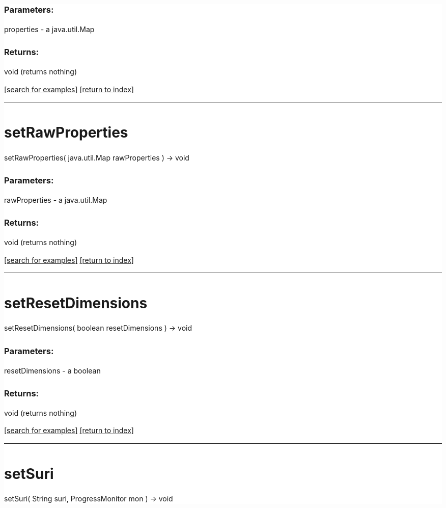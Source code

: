 ### Parameters:
properties - a java.util.Map

### Returns:
void (returns nothing)


<a href="https://github.com/autoplot/dev/search?q=setProperties&unscoped_q=setProperties">[search for examples]</a>
<a href="https://github.com/autoplot/documentation/blob/master/javadoc/index-all.md">[return to index]</a>

***
<a name="setRawProperties"></a>
# setRawProperties
setRawProperties( java.util.Map rawProperties ) &rarr; void



### Parameters:
rawProperties - a java.util.Map

### Returns:
void (returns nothing)


<a href="https://github.com/autoplot/dev/search?q=setRawProperties&unscoped_q=setRawProperties">[search for examples]</a>
<a href="https://github.com/autoplot/documentation/blob/master/javadoc/index-all.md">[return to index]</a>

***
<a name="setResetDimensions"></a>
# setResetDimensions
setResetDimensions( boolean resetDimensions ) &rarr; void



### Parameters:
resetDimensions - a boolean

### Returns:
void (returns nothing)


<a href="https://github.com/autoplot/dev/search?q=setResetDimensions&unscoped_q=setResetDimensions">[search for examples]</a>
<a href="https://github.com/autoplot/documentation/blob/master/javadoc/index-all.md">[return to index]</a>

***
<a name="setSuri"></a>
# setSuri
setSuri( String suri, ProgressMonitor mon ) &rarr; void
